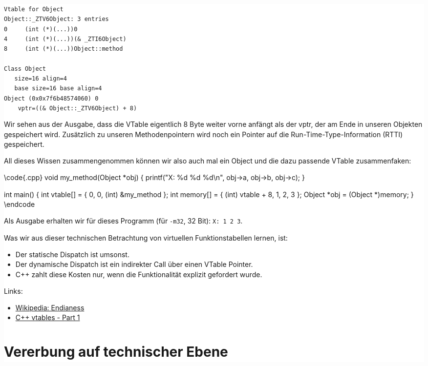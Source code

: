 ```
Vtable for Object
Object::_ZTV6Object: 3 entries
0     (int (*)(...))0
4     (int (*)(...))(& _ZTI6Object)
8     (int (*)(...))Object::method

Class Object
   size=16 align=4
   base size=16 base align=4
Object (0x0x7f6b48574060) 0
    vptr=((& Object::_ZTV6Object) + 8)
```

Wir sehen aus der Ausgabe, dass die VTable eigentlich 8 Byte weiter
vorne anfängt als der vptr, der am Ende in unseren Objekten
gespeichert wird. Zusätzlich zu unseren Methodenpointern wird noch ein
Pointer auf die Run-Time-Type-Information (RTTI) gespeichert.

All dieses Wissen zusammengenommen können wir also auch mal ein
Object und die dazu passende VTable zusammenfaken:

\code{.cpp}
void my_method(Object *obj) {
    printf("X: %d %d %d\n", obj->a, obj->b, obj->c);
}

int main() {
    int vtable[] = {
        0, 0, 
        (int) &my_method
    };
    int memory[] = {
        (int) vtable + 8,
        1, 2, 3
    };
    Object *obj = (Object *)memory;
}
\endcode

Als Ausgabe erhalten wir für dieses Programm (für `-m32`, 32 Bit): `X: 1 2 3`.

Was wir aus dieser technischen Betrachtung von virtuellen Funktionstabellen lernen, ist:

- Der statische Dispatch ist umsonst.
- Der dynamische Dispatch ist ein indirekter Call über einen VTable Pointer.
- C++ zahlt diese Kosten nur, wenn die Funktionalität explizit gefordert wurde.

Links:

- [Wikipedia: Endianess](https://en.wikipedia.org/wiki/Endianness)
- [C++ vtables - Part 1](https://shaharmike.com/cpp/vtable-part1/)

# Vererbung auf technischer Ebene

